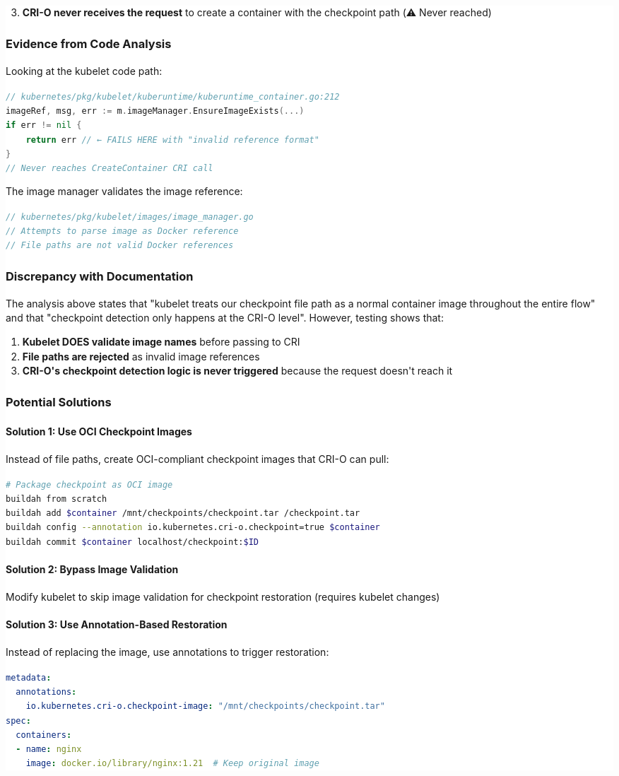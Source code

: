3. **CRI-O never receives the request** to create a container with the checkpoint path (⚠️ Never reached)

### Evidence from Code Analysis

Looking at the kubelet code path:
```go
// kubernetes/pkg/kubelet/kuberuntime/kuberuntime_container.go:212
imageRef, msg, err := m.imageManager.EnsureImageExists(...)
if err != nil {
    return err // ← FAILS HERE with "invalid reference format"
}
// Never reaches CreateContainer CRI call
```

The image manager validates the image reference:
```go
// kubernetes/pkg/kubelet/images/image_manager.go
// Attempts to parse image as Docker reference
// File paths are not valid Docker references
```

### Discrepancy with Documentation

The analysis above states that "kubelet treats our checkpoint file path as a normal container image throughout the entire flow" and that "checkpoint detection only happens at the CRI-O level". However, testing shows that:

1. **Kubelet DOES validate image names** before passing to CRI
2. **File paths are rejected** as invalid image references
3. **CRI-O's checkpoint detection logic is never triggered** because the request doesn't reach it

### Potential Solutions

#### Solution 1: Use OCI Checkpoint Images
Instead of file paths, create OCI-compliant checkpoint images that CRI-O can pull:
```bash
# Package checkpoint as OCI image
buildah from scratch
buildah add $container /mnt/checkpoints/checkpoint.tar /checkpoint.tar
buildah config --annotation io.kubernetes.cri-o.checkpoint=true $container
buildah commit $container localhost/checkpoint:$ID
```

#### Solution 2: Bypass Image Validation
Modify kubelet to skip image validation for checkpoint restoration (requires kubelet changes)

#### Solution 3: Use Annotation-Based Restoration
Instead of replacing the image, use annotations to trigger restoration:
```yaml
metadata:
  annotations:
    io.kubernetes.cri-o.checkpoint-image: "/mnt/checkpoints/checkpoint.tar"
spec:
  containers:
  - name: nginx
    image: docker.io/library/nginx:1.21  # Keep original image
```
